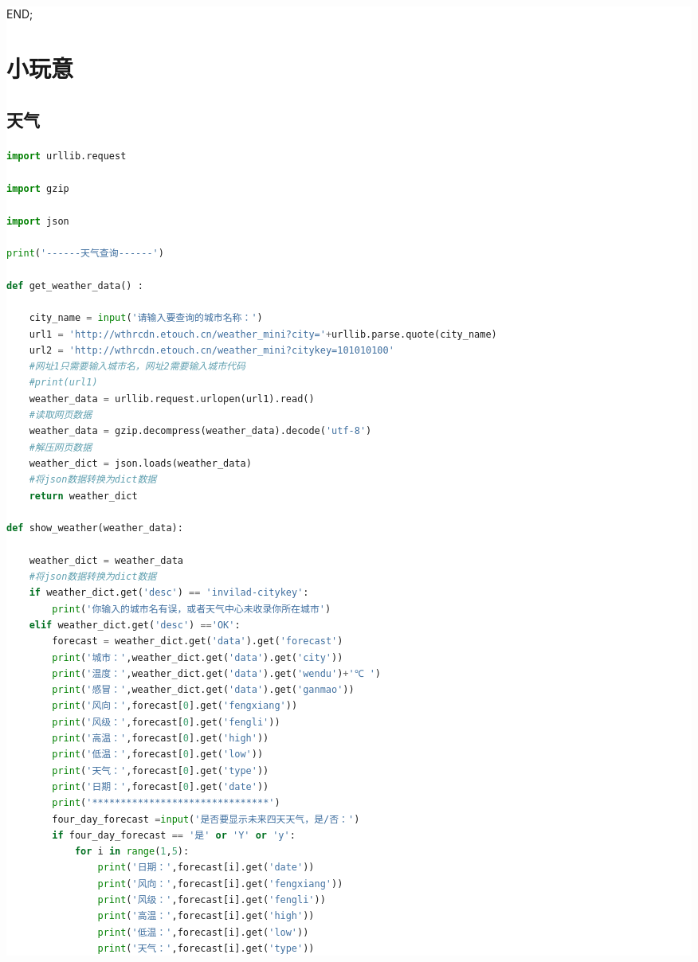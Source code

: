 







END;



# 小玩意

## 天气

```python
import urllib.request

import gzip

import json

print('------天气查询------')

def get_weather_data() :

    city_name = input('请输入要查询的城市名称：')
    url1 = 'http://wthrcdn.etouch.cn/weather_mini?city='+urllib.parse.quote(city_name)
    url2 = 'http://wthrcdn.etouch.cn/weather_mini?citykey=101010100'
    #网址1只需要输入城市名，网址2需要输入城市代码
    #print(url1)
    weather_data = urllib.request.urlopen(url1).read()
    #读取网页数据
    weather_data = gzip.decompress(weather_data).decode('utf-8')
    #解压网页数据
    weather_dict = json.loads(weather_data)
    #将json数据转换为dict数据
    return weather_dict

def show_weather(weather_data):

    weather_dict = weather_data 
    #将json数据转换为dict数据
    if weather_dict.get('desc') == 'invilad-citykey':
        print('你输入的城市名有误，或者天气中心未收录你所在城市')
    elif weather_dict.get('desc') =='OK':
        forecast = weather_dict.get('data').get('forecast')
        print('城市：',weather_dict.get('data').get('city'))
        print('温度：',weather_dict.get('data').get('wendu')+'℃ ')
        print('感冒：',weather_dict.get('data').get('ganmao'))
        print('风向：',forecast[0].get('fengxiang'))
        print('风级：',forecast[0].get('fengli'))
        print('高温：',forecast[0].get('high'))
        print('低温：',forecast[0].get('low'))
        print('天气：',forecast[0].get('type'))
        print('日期：',forecast[0].get('date'))
        print('*******************************')
        four_day_forecast =input('是否要显示未来四天天气，是/否：')
        if four_day_forecast == '是' or 'Y' or 'y':
            for i in range(1,5):
                print('日期：',forecast[i].get('date'))
                print('风向：',forecast[i].get('fengxiang'))
                print('风级：',forecast[i].get('fengli'))
                print('高温：',forecast[i].get('high'))
                print('低温：',forecast[i].get('low'))
                print('天气：',forecast[i].get('type'))
```
